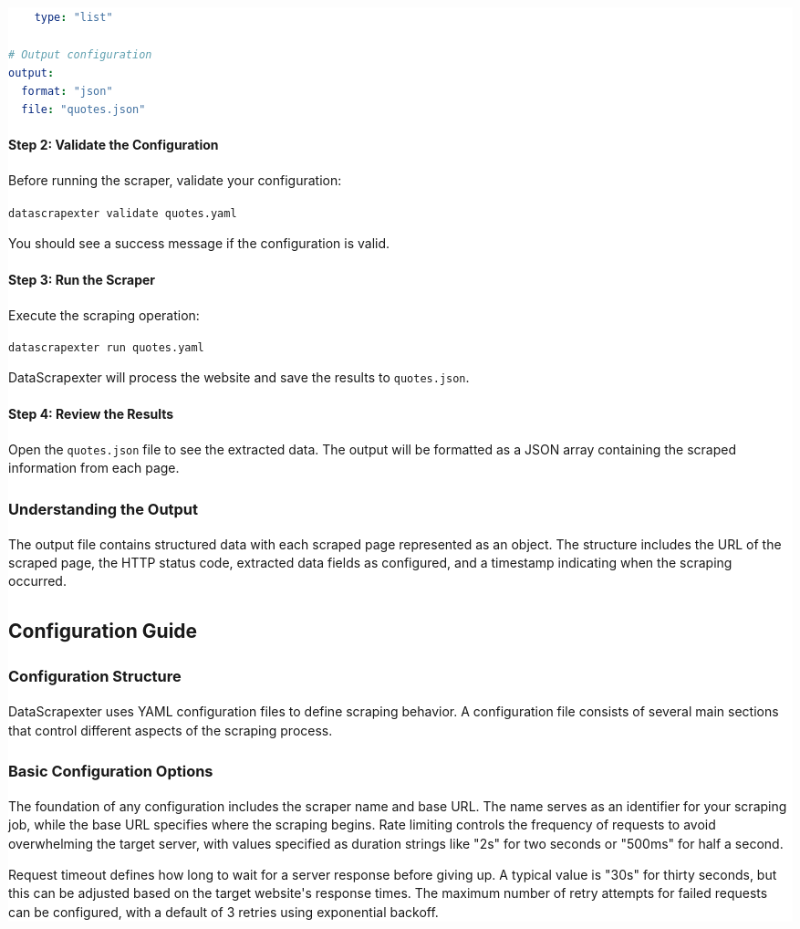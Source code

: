 ```yaml
    type: "list"

# Output configuration
output:
  format: "json"
  file: "quotes.json"
```

#### Step 2: Validate the Configuration

Before running the scraper, validate your configuration:

```bash
datascrapexter validate quotes.yaml
```

You should see a success message if the configuration is valid.

#### Step 3: Run the Scraper

Execute the scraping operation:

```bash
datascrapexter run quotes.yaml
```

DataScrapexter will process the website and save the results to `quotes.json`.

#### Step 4: Review the Results

Open the `quotes.json` file to see the extracted data. The output will be formatted as a JSON array containing the scraped information from each page.

### Understanding the Output

The output file contains structured data with each scraped page represented as an object. The structure includes the URL of the scraped page, the HTTP status code, extracted data fields as configured, and a timestamp indicating when the scraping occurred.

## Configuration Guide

### Configuration Structure

DataScrapexter uses YAML configuration files to define scraping behavior. A configuration file consists of several main sections that control different aspects of the scraping process.

### Basic Configuration Options

The foundation of any configuration includes the scraper name and base URL. The name serves as an identifier for your scraping job, while the base URL specifies where the scraping begins. Rate limiting controls the frequency of requests to avoid overwhelming the target server, with values specified as duration strings like "2s" for two seconds or "500ms" for half a second.

Request timeout defines how long to wait for a server response before giving up. A typical value is "30s" for thirty seconds, but this can be adjusted based on the target website's response times. The maximum number of retry attempts for failed requests can be configured, with a default of 3 retries using exponential backoff.
